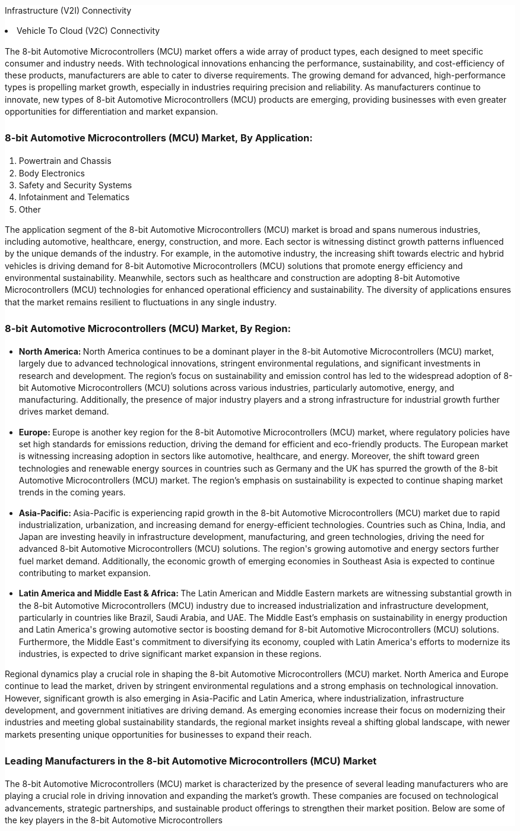 Infrastructure (V2I) Connectivity<li> Vehicle To Cloud (V2C) Connectivity</li></ol><p>The 8-bit Automotive Microcontrollers (MCU) market offers a wide array of product types, each designed to meet specific consumer and industry needs. With technological innovations enhancing the performance, sustainability, and cost-efficiency of these products, manufacturers are able to cater to diverse requirements. The growing demand for advanced, high-performance types is propelling market growth, especially in industries requiring precision and reliability. As manufacturers continue to innovate, new types of 8-bit Automotive Microcontrollers (MCU) products are emerging, providing businesses with even greater opportunities for differentiation and market expansion.</p><h3>8-bit Automotive Microcontrollers (MCU) Market,&nbsp;By Application:</h3><ol><li>Powertrain and Chassis<li> Body Electronics<li> Safety and Security Systems<li> Infotainment and Telematics<li> Other</li></ol><p>The application segment of the 8-bit Automotive Microcontrollers (MCU) market is broad and spans numerous industries, including automotive, healthcare, energy, construction, and more. Each sector is witnessing distinct growth patterns influenced by the unique demands of the industry. For example, in the automotive industry, the increasing shift towards electric and hybrid vehicles is driving demand for 8-bit Automotive Microcontrollers (MCU) solutions that promote energy efficiency and environmental sustainability. Meanwhile, sectors such as healthcare and construction are adopting 8-bit Automotive Microcontrollers (MCU) technologies for enhanced operational efficiency and sustainability. The diversity of applications ensures that the market remains resilient to fluctuations in any single industry.</p><h3>8-bit Automotive Microcontrollers (MCU) Market, By Region:</h3><ul><li><p><strong>North America:&nbsp;</strong>North America continues to be a dominant player in the 8-bit Automotive Microcontrollers (MCU) market, largely due to advanced technological innovations, stringent environmental regulations, and significant investments in research and development. The region&rsquo;s focus on sustainability and emission control has led to the widespread adoption of 8-bit Automotive Microcontrollers (MCU) solutions across various industries, particularly automotive, energy, and manufacturing. Additionally, the presence of major industry players and a strong infrastructure for industrial growth further drives market demand.</p></li><li><p><strong><strong>Europe:&nbsp;</strong></strong>Europe is another key region for the 8-bit Automotive Microcontrollers (MCU) market, where regulatory policies have set high standards for emissions reduction, driving the demand for efficient and eco-friendly products. The European market is witnessing increasing adoption in sectors like automotive, healthcare, and energy. Moreover, the shift toward green technologies and renewable energy sources in countries such as Germany and the UK has spurred the growth of the 8-bit Automotive Microcontrollers (MCU) market. The region&rsquo;s emphasis on sustainability is expected to continue shaping market trends in the coming years.</p></li><li><p><strong><strong>Asia-Pacific:&nbsp;</strong></strong>Asia-Pacific is experiencing rapid growth in the 8-bit Automotive Microcontrollers (MCU) market due to rapid industrialization, urbanization, and increasing demand for energy-efficient technologies. Countries such as China, India, and Japan are investing heavily in infrastructure development, manufacturing, and green technologies, driving the need for advanced 8-bit Automotive Microcontrollers (MCU) solutions. The region's growing automotive and energy sectors further fuel market demand. Additionally, the economic growth of emerging economies in Southeast Asia is expected to continue contributing to market expansion.</p></li><li><p><strong><strong>Latin America and Middle East &amp; Africa:&nbsp;</strong></strong>The Latin American and Middle Eastern markets are witnessing substantial growth in the 8-bit Automotive Microcontrollers (MCU) industry due to increased industrialization and infrastructure development, particularly in countries like Brazil, Saudi Arabia, and UAE. The Middle East&rsquo;s emphasis on sustainability in energy production and Latin America's growing automotive sector is boosting demand for 8-bit Automotive Microcontrollers (MCU) solutions. Furthermore, the Middle East's commitment to diversifying its economy, coupled with Latin America's efforts to modernize its industries, is expected to drive significant market expansion in these regions.</p></li></ul><p>Regional dynamics play a crucial role in shaping the 8-bit Automotive Microcontrollers (MCU) market. North America and Europe continue to lead the market, driven by stringent environmental regulations and a strong emphasis on technological innovation. However, significant growth is also emerging in Asia-Pacific and Latin America, where industrialization, infrastructure development, and government initiatives are driving demand. As emerging economies increase their focus on modernizing their industries and meeting global sustainability standards, the regional market insights reveal a shifting global landscape, with newer markets presenting unique opportunities for businesses to expand their reach.</p><h3><strong>Leading Manufacturers in the 8-bit Automotive Microcontrollers (MCU) Market</strong></h3><p>The 8-bit Automotive Microcontrollers (MCU) market is characterized by the presence of several leading manufacturers who are playing a crucial role in driving innovation and expanding the market&rsquo;s growth. These companies are focused on technological advancements, strategic partnerships, and sustainable product offerings to strengthen their market position. Below are some of the key players in the 8-bit Automotive Microcontrollers